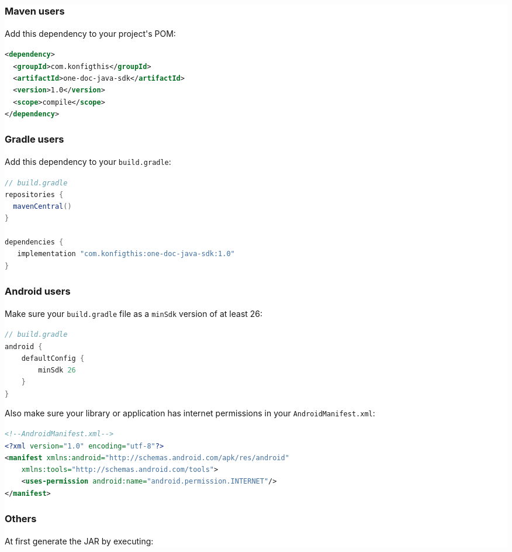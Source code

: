 ### Maven users

Add this dependency to your project's POM:

```xml
<dependency>
  <groupId>com.konfigthis</groupId>
  <artifactId>one-doc-java-sdk</artifactId>
  <version>1.0</version>
  <scope>compile</scope>
</dependency>
```

### Gradle users

Add this dependency to your `build.gradle`:

```groovy
// build.gradle
repositories {
  mavenCentral()
}

dependencies {
   implementation "com.konfigthis:one-doc-java-sdk:1.0"
}
```

### Android users

Make sure your `build.gradle` file as a `minSdk` version of at least 26:
```groovy
// build.gradle
android {
    defaultConfig {
        minSdk 26
    }
}
```

Also make sure your library or application has internet permissions in your `AndroidManifest.xml`:

```xml
<!--AndroidManifest.xml-->
<?xml version="1.0" encoding="utf-8"?>
<manifest xmlns:android="http://schemas.android.com/apk/res/android"
    xmlns:tools="http://schemas.android.com/tools">
    <uses-permission android:name="android.permission.INTERNET"/>
</manifest>
```

### Others

At first generate the JAR by executing:
